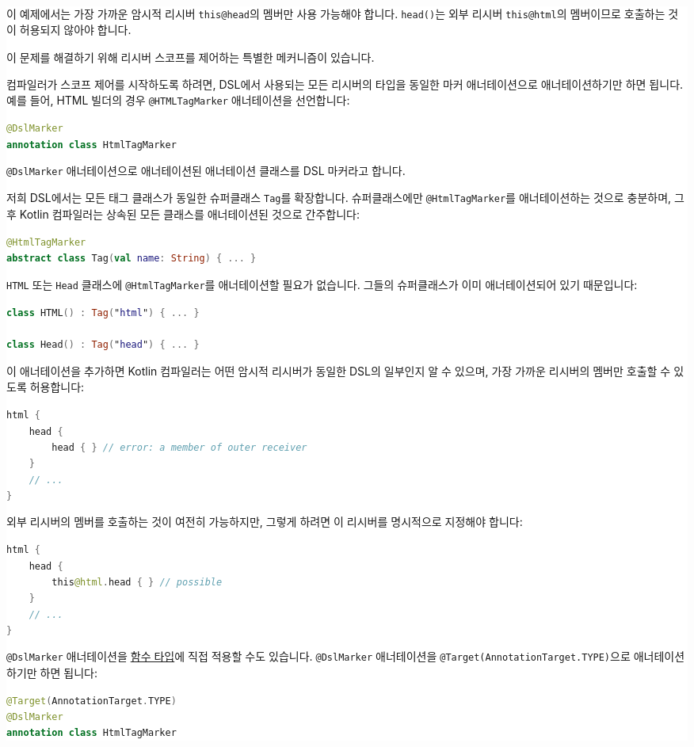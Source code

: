 이 예제에서는 가장 가까운 암시적 리시버 `this@head`의 멤버만 사용 가능해야 합니다. `head()`는 외부 리시버 `this@html`의 멤버이므로 호출하는 것이 허용되지 않아야 합니다.

이 문제를 해결하기 위해 리시버 스코프를 제어하는 특별한 메커니즘이 있습니다.

컴파일러가 스코프 제어를 시작하도록 하려면, DSL에서 사용되는 모든 리시버의 타입을 동일한 마커 애너테이션으로 애너테이션하기만 하면 됩니다.
예를 들어, HTML 빌더의 경우 `@HTMLTagMarker` 애너테이션을 선언합니다:

```kotlin
@DslMarker
annotation class HtmlTagMarker
```

`@DslMarker` 애너테이션으로 애너테이션된 애너테이션 클래스를 DSL 마커라고 합니다.

저희 DSL에서는 모든 태그 클래스가 동일한 슈퍼클래스 `Tag`를 확장합니다.
슈퍼클래스에만 `@HtmlTagMarker`를 애너테이션하는 것으로 충분하며, 그 후 Kotlin 컴파일러는 상속된 모든 클래스를 애너테이션된 것으로 간주합니다:

```kotlin
@HtmlTagMarker
abstract class Tag(val name: String) { ... }
```

`HTML` 또는 `Head` 클래스에 `@HtmlTagMarker`를 애너테이션할 필요가 없습니다. 그들의 슈퍼클래스가 이미 애너테이션되어 있기 때문입니다:

```kotlin
class HTML() : Tag("html") { ... }

class Head() : Tag("head") { ... }
```

이 애너테이션을 추가하면 Kotlin 컴파일러는 어떤 암시적 리시버가 동일한 DSL의 일부인지 알 수 있으며, 가장 가까운 리시버의 멤버만 호출할 수 있도록 허용합니다:

```kotlin
html {
    head {
        head { } // error: a member of outer receiver
    }
    // ...
}
```

외부 리시버의 멤버를 호출하는 것이 여전히 가능하지만, 그렇게 하려면 이 리시버를 명시적으로 지정해야 합니다:

```kotlin
html {
    head {
        this@html.head { } // possible
    }
    // ...
}
```

`@DslMarker` 애너테이션을 [함수 타입](lambdas.md#function-types)에 직접 적용할 수도 있습니다.
`@DslMarker` 애너테이션을 `@Target(AnnotationTarget.TYPE)`으로 애너테이션하기만 하면 됩니다:

```kotlin
@Target(AnnotationTarget.TYPE)
@DslMarker
annotation class HtmlTagMarker
```
